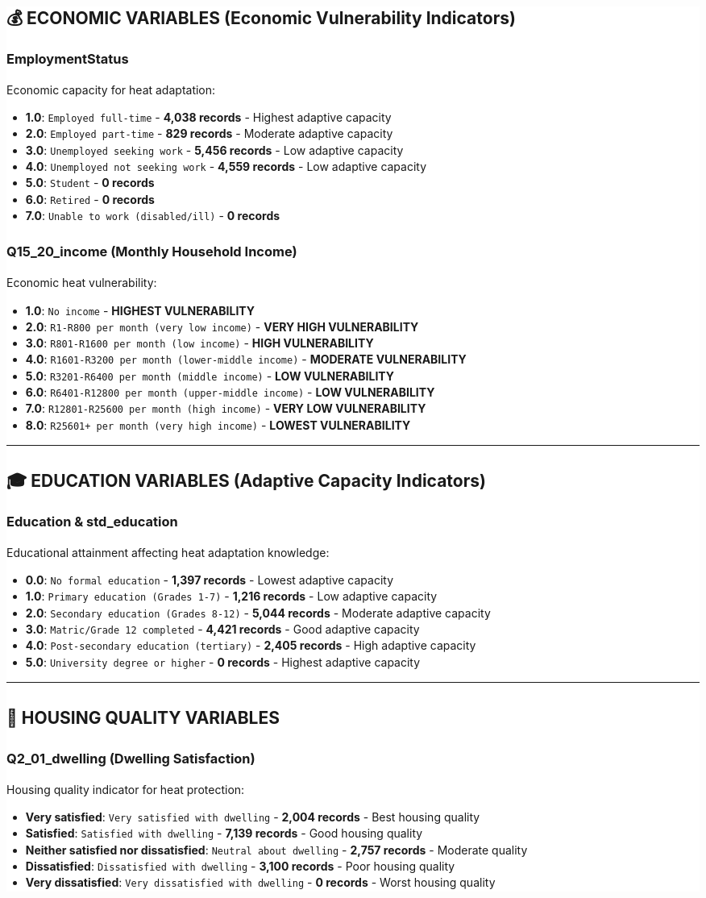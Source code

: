 
## 💰 **ECONOMIC VARIABLES** (Economic Vulnerability Indicators)

### **EmploymentStatus**
Economic capacity for heat adaptation:
- **1.0**: `Employed full-time` - **4,038 records** - Highest adaptive capacity
- **2.0**: `Employed part-time` - **829 records** - Moderate adaptive capacity
- **3.0**: `Unemployed seeking work` - **5,456 records** - Low adaptive capacity
- **4.0**: `Unemployed not seeking work` - **4,559 records** - Low adaptive capacity
- **5.0**: `Student` - **0 records**
- **6.0**: `Retired` - **0 records**
- **7.0**: `Unable to work (disabled/ill)` - **0 records**

### **Q15_20_income** (Monthly Household Income)
Economic heat vulnerability:
- **1.0**: `No income` - **HIGHEST VULNERABILITY**
- **2.0**: `R1-R800 per month (very low income)` - **VERY HIGH VULNERABILITY**
- **3.0**: `R801-R1600 per month (low income)` - **HIGH VULNERABILITY**
- **4.0**: `R1601-R3200 per month (lower-middle income)` - **MODERATE VULNERABILITY**
- **5.0**: `R3201-R6400 per month (middle income)` - **LOW VULNERABILITY**
- **6.0**: `R6401-R12800 per month (upper-middle income)` - **LOW VULNERABILITY**
- **7.0**: `R12801-R25600 per month (high income)` - **VERY LOW VULNERABILITY**
- **8.0**: `R25601+ per month (very high income)` - **LOWEST VULNERABILITY**

---

## 🎓 **EDUCATION VARIABLES** (Adaptive Capacity Indicators)

### **Education** & **std_education**
Educational attainment affecting heat adaptation knowledge:
- **0.0**: `No formal education` - **1,397 records** - Lowest adaptive capacity
- **1.0**: `Primary education (Grades 1-7)` - **1,216 records** - Low adaptive capacity
- **2.0**: `Secondary education (Grades 8-12)` - **5,044 records** - Moderate adaptive capacity
- **3.0**: `Matric/Grade 12 completed` - **4,421 records** - Good adaptive capacity
- **4.0**: `Post-secondary education (tertiary)` - **2,405 records** - High adaptive capacity
- **5.0**: `University degree or higher` - **0 records** - Highest adaptive capacity

---

## 🏡 **HOUSING QUALITY VARIABLES**

### **Q2_01_dwelling** (Dwelling Satisfaction)
Housing quality indicator for heat protection:
- **Very satisfied**: `Very satisfied with dwelling` - **2,004 records** - Best housing quality
- **Satisfied**: `Satisfied with dwelling` - **7,139 records** - Good housing quality
- **Neither satisfied nor dissatisfied**: `Neutral about dwelling` - **2,757 records** - Moderate quality
- **Dissatisfied**: `Dissatisfied with dwelling` - **3,100 records** - Poor housing quality
- **Very dissatisfied**: `Very dissatisfied with dwelling` - **0 records** - Worst housing quality
